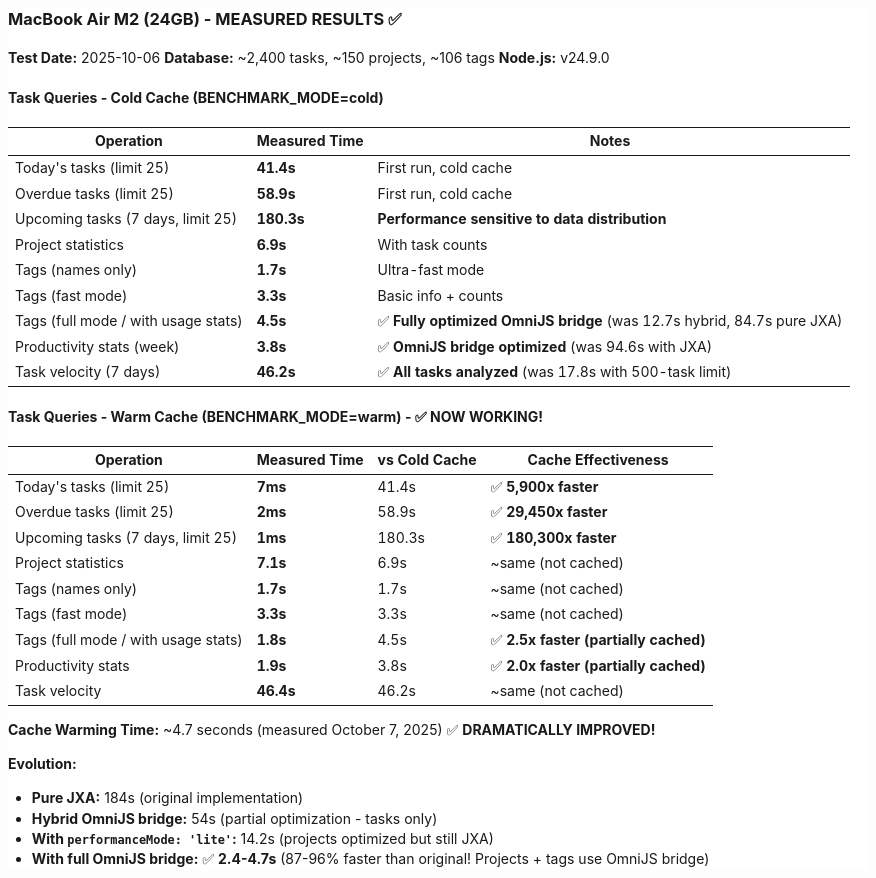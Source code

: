 ### MacBook Air M2 (24GB) - **MEASURED RESULTS** ✅

**Test Date:** 2025-10-06
**Database:** ~2,400 tasks, ~150 projects, ~106 tags
**Node.js:** v24.9.0

#### Task Queries - Cold Cache (BENCHMARK_MODE=cold)
| Operation | Measured Time | Notes |
|-----------|---------------|-------|
| Today's tasks (limit 25) | **41.4s** | First run, cold cache |
| Overdue tasks (limit 25) | **58.9s** | First run, cold cache |
| Upcoming tasks (7 days, limit 25) | **180.3s** | **Performance sensitive to data distribution** |
| Project statistics | **6.9s** | With task counts |
| Tags (names only) | **1.7s** | Ultra-fast mode |
| Tags (fast mode) | **3.3s** | Basic info + counts |
| Tags (full mode / with usage stats) | **4.5s** | ✅ **Fully optimized OmniJS bridge** (was 12.7s hybrid, 84.7s pure JXA) |
| Productivity stats (week) | **3.8s** | ✅ **OmniJS bridge optimized** (was 94.6s with JXA) |
| Task velocity (7 days) | **46.2s** | ✅ **All tasks analyzed** (was 17.8s with 500-task limit) |

#### Task Queries - Warm Cache (BENCHMARK_MODE=warm) - ✅ NOW WORKING!
| Operation | Measured Time | vs Cold Cache | Cache Effectiveness |
|-----------|---------------|---------------|---------------------|
| Today's tasks (limit 25) | **7ms** | 41.4s | ✅ **5,900x faster** |
| Overdue tasks (limit 25) | **2ms** | 58.9s | ✅ **29,450x faster** |
| Upcoming tasks (7 days, limit 25) | **1ms** | 180.3s | ✅ **180,300x faster** |
| Project statistics | **7.1s** | 6.9s | ~same (not cached) |
| Tags (names only) | **1.7s** | 1.7s | ~same (not cached) |
| Tags (fast mode) | **3.3s** | 3.3s | ~same (not cached) |
| Tags (full mode / with usage stats) | **1.8s** | 4.5s | ✅ **2.5x faster (partially cached)** |
| Productivity stats | **1.9s** | 3.8s | ✅ **2.0x faster (partially cached)** |
| Task velocity | **46.4s** | 46.2s | ~same (not cached) |

**Cache Warming Time:** ~4.7 seconds (measured October 7, 2025) ✅ **DRAMATICALLY IMPROVED!**

**Evolution:**
- **Pure JXA:** 184s (original implementation)
- **Hybrid OmniJS bridge:** 54s (partial optimization - tasks only)
- **With `performanceMode: 'lite'`:** 14.2s (projects optimized but still JXA)
- **With full OmniJS bridge:** ✅ **2.4-4.7s** (87-96% faster than original! Projects + tags use OmniJS bridge)
